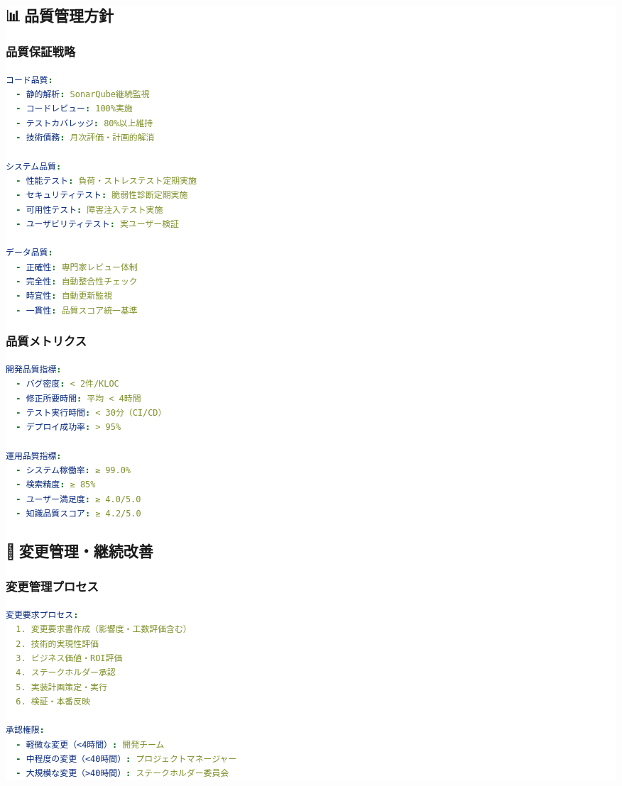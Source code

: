 ## 📊 品質管理方針

### 品質保証戦略
```yaml
コード品質:
  - 静的解析: SonarQube継続監視
  - コードレビュー: 100%実施
  - テストカバレッジ: 80%以上維持
  - 技術債務: 月次評価・計画的解消

システム品質:
  - 性能テスト: 負荷・ストレステスト定期実施
  - セキュリティテスト: 脆弱性診断定期実施
  - 可用性テスト: 障害注入テスト実施
  - ユーザビリティテスト: 実ユーザー検証

データ品質:
  - 正確性: 専門家レビュー体制
  - 完全性: 自動整合性チェック
  - 時宜性: 自動更新監視
  - 一貫性: 品質スコア統一基準
```

### 品質メトリクス
```yaml
開発品質指標:
  - バグ密度: < 2件/KLOC
  - 修正所要時間: 平均 < 4時間
  - テスト実行時間: < 30分（CI/CD）
  - デプロイ成功率: > 95%

運用品質指標:
  - システム稼働率: ≥ 99.0%
  - 検索精度: ≥ 85%
  - ユーザー満足度: ≥ 4.0/5.0
  - 知識品質スコア: ≥ 4.2/5.0
```

## 🔄 変更管理・継続改善

### 変更管理プロセス
```yaml
変更要求プロセス:
  1. 変更要求書作成（影響度・工数評価含む）
  2. 技術的実現性評価
  3. ビジネス価値・ROI評価
  4. ステークホルダー承認
  5. 実装計画策定・実行
  6. 検証・本番反映

承認権限:
  - 軽微な変更（<4時間）: 開発チーム
  - 中程度の変更（<40時間）: プロジェクトマネージャー
  - 大規模な変更（>40時間）: ステークホルダー委員会
```
